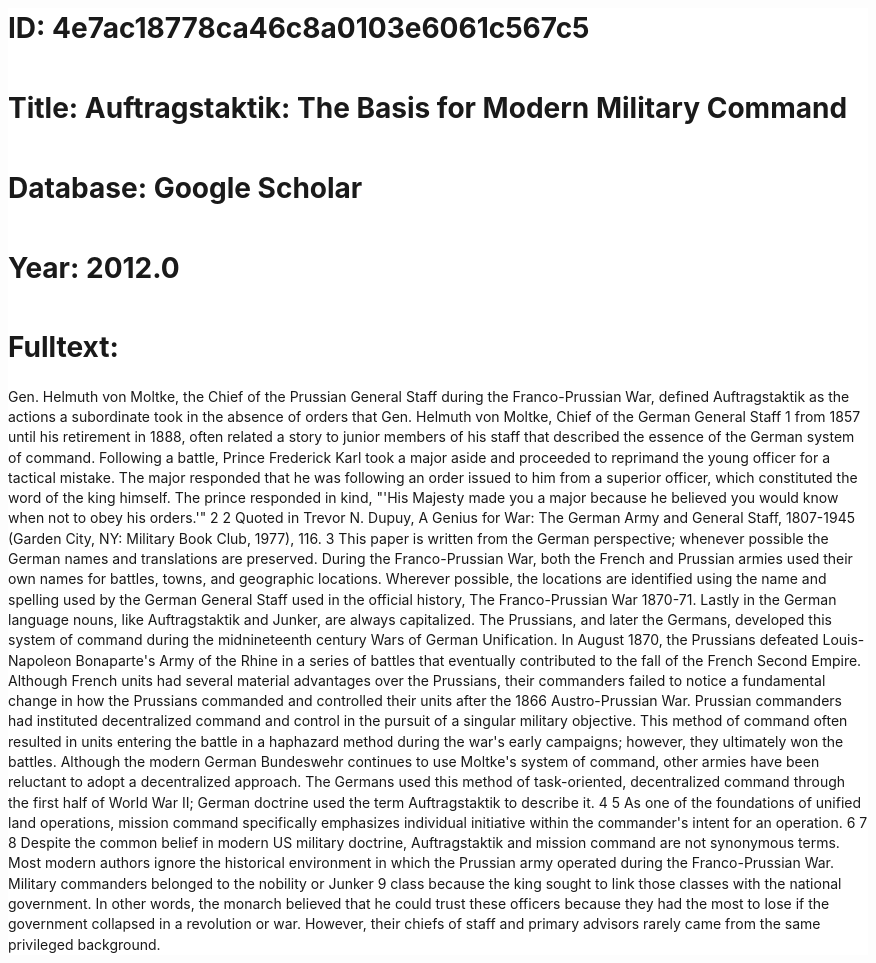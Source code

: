 # ID: 4e7ac18778ca46c8a0103e6061c567c5
# Title: Auftragstaktik: The Basis for Modern Military Command
# Database: Google Scholar
# Year: 2012.0
# Fulltext:
Gen. Helmuth von Moltke, the Chief of the Prussian General Staff during the Franco-Prussian War, defined Auftragstaktik as the actions a subordinate took in the absence of orders that
Gen. Helmuth von Moltke, Chief of the German General Staff 1 from 1857 until his retirement in 1888, often related a story to junior members of his staff that described the essence of the German system of command. Following a battle, Prince Frederick Karl took a major aside and proceeded to reprimand the young officer for a tactical mistake. The major responded that he was following an order issued to him from a superior officer, which constituted the word of the king himself. The prince responded in kind, "'His Majesty made you a major because he believed you would know when not to obey his orders.'" 
2
2 Quoted in Trevor N. Dupuy, A Genius for War: The German Army and General Staff, 1807-1945  (Garden City, NY: Military Book Club, 1977), 116.   3   This paper is written from the German perspective; whenever possible the German names and translations are preserved. During the Franco-Prussian War, both the French and Prussian armies used their own names for battles, towns, and geographic locations. Wherever possible, the locations are identified using the name and spelling used by the German General Staff used in the official history, The Franco-Prussian War 1870-71. Lastly in the German language nouns, like Auftragstaktik and Junker, are always capitalized.
The Prussians, and later the Germans, developed this system of command during the midnineteenth century Wars of German Unification. In August 1870, the Prussians defeated Louis-Napoleon Bonaparte's Army of the Rhine in a series of battles that eventually contributed to the fall of the French Second Empire. Although French units had several material advantages over the Prussians, their commanders failed to notice a fundamental change in how the Prussians commanded and controlled their units after the 1866 Austro-Prussian War. Prussian commanders had instituted decentralized command and control in the pursuit of a singular military objective. This method of command often resulted in units entering the battle in a haphazard method during the war's early campaigns; however, they ultimately won the battles.
Although the modern German Bundeswehr continues to use Moltke's system of command, other armies have been reluctant to adopt a decentralized approach. The Germans used this method of task-oriented, decentralized command through the first half of World War II;
German doctrine used the term Auftragstaktik to describe it. 
4
5
As one of the foundations of unified land operations, mission command specifically emphasizes individual initiative within the commander's intent for an operation. 
6
7
8
Despite the common belief in modern US military doctrine, Auftragstaktik and mission command are not synonymous terms. Most modern authors ignore the historical environment in which the Prussian army operated during the Franco-Prussian War. Military commanders belonged to the nobility or Junker 9 class because the king sought to link those classes with the national government. In other words, the monarch believed that he could trust these officers because they had the most to lose if the government collapsed in a revolution or war. However, their chiefs of staff and primary advisors rarely came from the same privileged background.